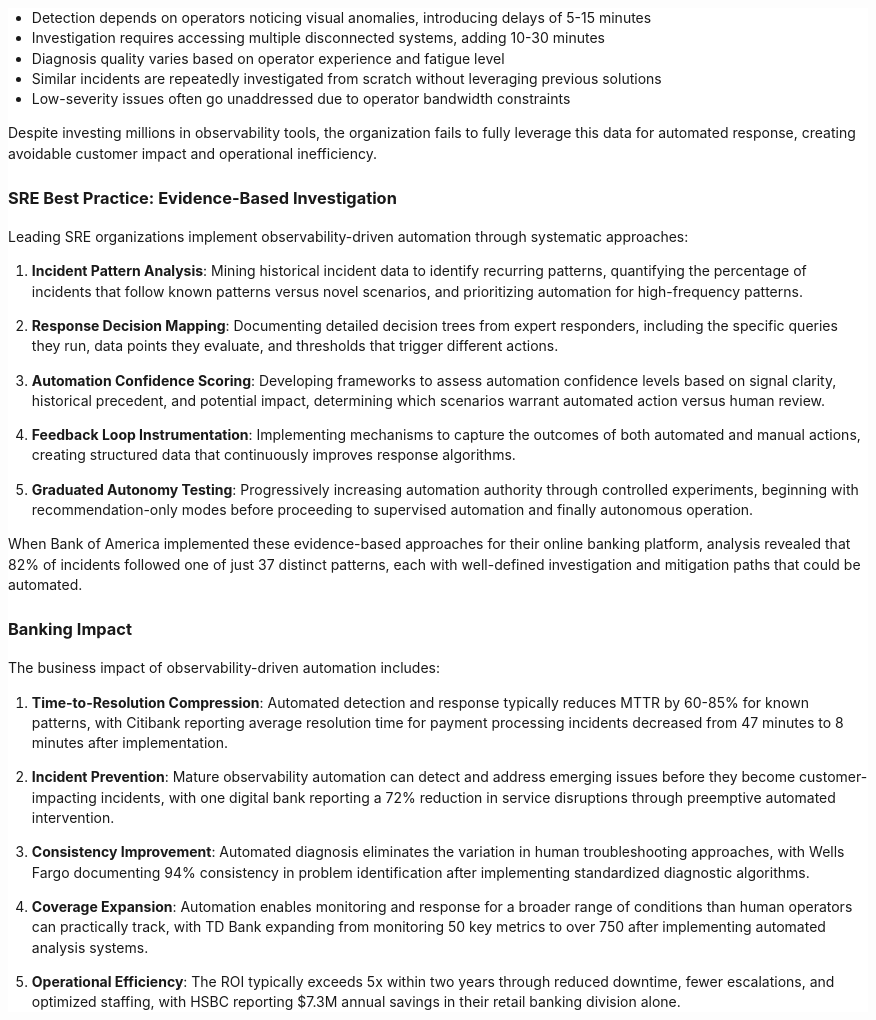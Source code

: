 - Detection depends on operators noticing visual anomalies, introducing delays of 5-15 minutes
- Investigation requires accessing multiple disconnected systems, adding 10-30 minutes
- Diagnosis quality varies based on operator experience and fatigue level
- Similar incidents are repeatedly investigated from scratch without leveraging previous solutions
- Low-severity issues often go unaddressed due to operator bandwidth constraints

Despite investing millions in observability tools, the organization fails to fully leverage this data for automated response, creating avoidable customer impact and operational inefficiency.

### SRE Best Practice: Evidence-Based Investigation

Leading SRE organizations implement observability-driven automation through systematic approaches:

1. **Incident Pattern Analysis**: Mining historical incident data to identify recurring patterns, quantifying the percentage of incidents that follow known patterns versus novel scenarios, and prioritizing automation for high-frequency patterns.

2. **Response Decision Mapping**: Documenting detailed decision trees from expert responders, including the specific queries they run, data points they evaluate, and thresholds that trigger different actions.

3. **Automation Confidence Scoring**: Developing frameworks to assess automation confidence levels based on signal clarity, historical precedent, and potential impact, determining which scenarios warrant automated action versus human review.

4. **Feedback Loop Instrumentation**: Implementing mechanisms to capture the outcomes of both automated and manual actions, creating structured data that continuously improves response algorithms.

5. **Graduated Autonomy Testing**: Progressively increasing automation authority through controlled experiments, beginning with recommendation-only modes before proceeding to supervised automation and finally autonomous operation.

When Bank of America implemented these evidence-based approaches for their online banking platform, analysis revealed that 82% of incidents followed one of just 37 distinct patterns, each with well-defined investigation and mitigation paths that could be automated.

### Banking Impact

The business impact of observability-driven automation includes:

1. **Time-to-Resolution Compression**: Automated detection and response typically reduces MTTR by 60-85% for known patterns, with Citibank reporting average resolution time for payment processing incidents decreased from 47 minutes to 8 minutes after implementation.

2. **Incident Prevention**: Mature observability automation can detect and address emerging issues before they become customer-impacting incidents, with one digital bank reporting a 72% reduction in service disruptions through preemptive automated intervention.

3. **Consistency Improvement**: Automated diagnosis eliminates the variation in human troubleshooting approaches, with Wells Fargo documenting 94% consistency in problem identification after implementing standardized diagnostic algorithms.

4. **Coverage Expansion**: Automation enables monitoring and response for a broader range of conditions than human operators can practically track, with TD Bank expanding from monitoring 50 key metrics to over 750 after implementing automated analysis systems.

5. **Operational Efficiency**: The ROI typically exceeds 5x within two years through reduced downtime, fewer escalations, and optimized staffing, with HSBC reporting $7.3M annual savings in their retail banking division alone.
